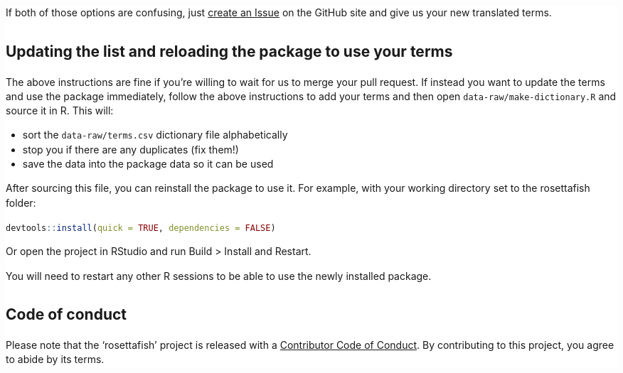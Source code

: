 If both of those options are confusing, just [create an
Issue](https://github.com/pbs-assess/rosettafish/issues/new) on the
GitHub site and give us your new translated terms.

## Updating the list and reloading the package to use your terms

The above instructions are fine if you’re willing to wait for us to
merge your pull request. If instead you want to update the terms and use
the package immediately, follow the above instructions to add your terms
and then open `data-raw/make-dictionary.R` and source it in R. This
will:

- sort the `data-raw/terms.csv` dictionary file alphabetically
- stop you if there are any duplicates (fix them!)
- save the data into the package data so it can be used

After sourcing this file, you can reinstall the package to use it. For
example, with your working directory set to the rosettafish folder:

``` r
devtools::install(quick = TRUE, dependencies = FALSE)
```

Or open the project in RStudio and run Build \> Install and Restart.

You will need to restart any other R sessions to be able to use the
newly installed package.

## Code of conduct

Please note that the ‘rosettafish’ project is released with a
[Contributor Code of Conduct](.github/CODE_OF_CONDUCT.md). By
contributing to this project, you agree to abide by its terms.
